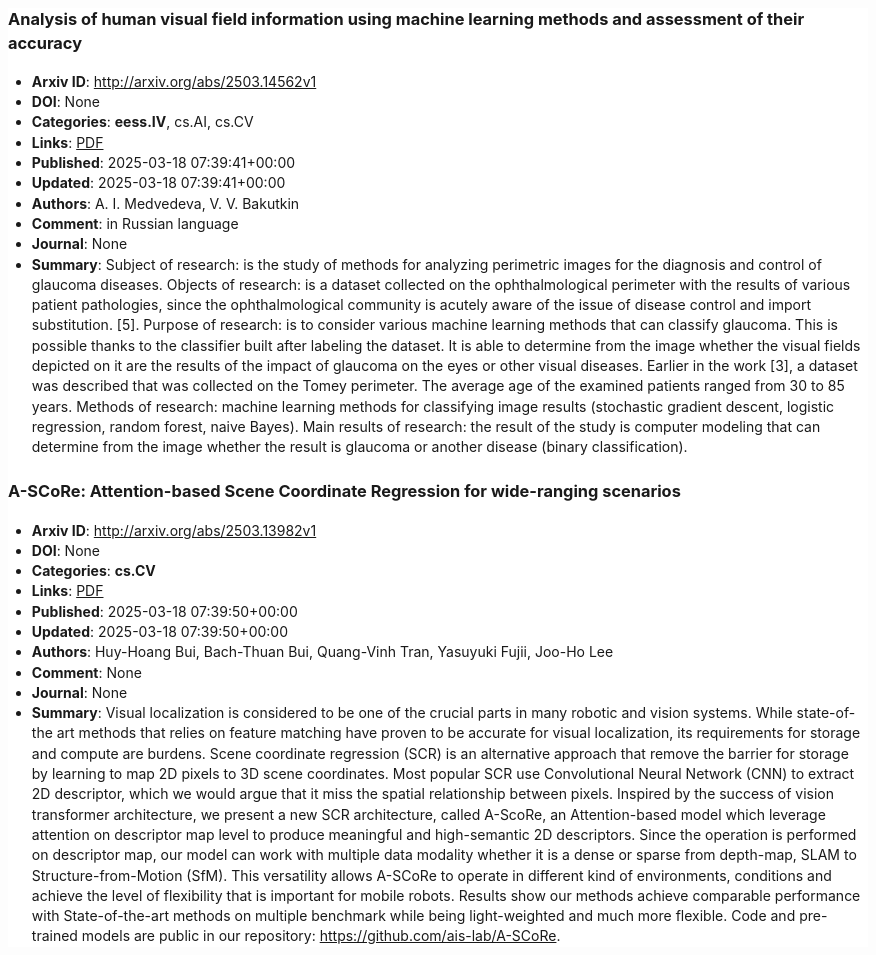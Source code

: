 

### Analysis of human visual field information using machine learning methods and assessment of their accuracy
- **Arxiv ID**: http://arxiv.org/abs/2503.14562v1
- **DOI**: None
- **Categories**: **eess.IV**, cs.AI, cs.CV
- **Links**: [PDF](http://arxiv.org/pdf/2503.14562v1)
- **Published**: 2025-03-18 07:39:41+00:00
- **Updated**: 2025-03-18 07:39:41+00:00
- **Authors**: A. I. Medvedeva, V. V. Bakutkin
- **Comment**: in Russian language
- **Journal**: None
- **Summary**: Subject of research: is the study of methods for analyzing perimetric images for the diagnosis and control of glaucoma diseases. Objects of research: is a dataset collected on the ophthalmological perimeter with the results of various patient pathologies, since the ophthalmological community is acutely aware of the issue of disease control and import substitution. [5]. Purpose of research: is to consider various machine learning methods that can classify glaucoma. This is possible thanks to the classifier built after labeling the dataset. It is able to determine from the image whether the visual fields depicted on it are the results of the impact of glaucoma on the eyes or other visual diseases. Earlier in the work [3], a dataset was described that was collected on the Tomey perimeter. The average age of the examined patients ranged from 30 to 85 years. Methods of research: machine learning methods for classifying image results (stochastic gradient descent, logistic regression, random forest, naive Bayes). Main results of research: the result of the study is computer modeling that can determine from the image whether the result is glaucoma or another disease (binary classification).



### A-SCoRe: Attention-based Scene Coordinate Regression for wide-ranging scenarios
- **Arxiv ID**: http://arxiv.org/abs/2503.13982v1
- **DOI**: None
- **Categories**: **cs.CV**
- **Links**: [PDF](http://arxiv.org/pdf/2503.13982v1)
- **Published**: 2025-03-18 07:39:50+00:00
- **Updated**: 2025-03-18 07:39:50+00:00
- **Authors**: Huy-Hoang Bui, Bach-Thuan Bui, Quang-Vinh Tran, Yasuyuki Fujii, Joo-Ho Lee
- **Comment**: None
- **Journal**: None
- **Summary**: Visual localization is considered to be one of the crucial parts in many robotic and vision systems. While state-of-the art methods that relies on feature matching have proven to be accurate for visual localization, its requirements for storage and compute are burdens. Scene coordinate regression (SCR) is an alternative approach that remove the barrier for storage by learning to map 2D pixels to 3D scene coordinates. Most popular SCR use Convolutional Neural Network (CNN) to extract 2D descriptor, which we would argue that it miss the spatial relationship between pixels. Inspired by the success of vision transformer architecture, we present a new SCR architecture, called A-ScoRe, an Attention-based model which leverage attention on descriptor map level to produce meaningful and high-semantic 2D descriptors. Since the operation is performed on descriptor map, our model can work with multiple data modality whether it is a dense or sparse from depth-map, SLAM to Structure-from-Motion (SfM). This versatility allows A-SCoRe to operate in different kind of environments, conditions and achieve the level of flexibility that is important for mobile robots. Results show our methods achieve comparable performance with State-of-the-art methods on multiple benchmark while being light-weighted and much more flexible. Code and pre-trained models are public in our repository: https://github.com/ais-lab/A-SCoRe.
